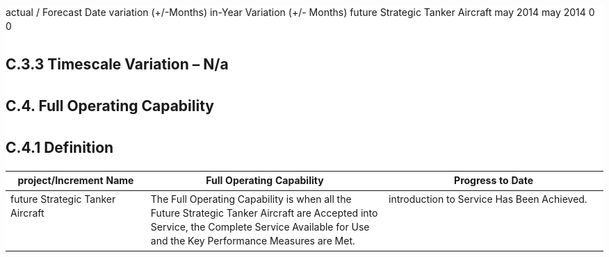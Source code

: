 <th>actual / Forecast Date</Th>
<th>variation (+/-Months)</Th>
<th>in-Year Variation (+/- Months)</Th>
</Tr>
</Thead>
<tbody>
<tr>
<td>future Strategic Tanker Aircraft</Td>
<td>may 2014</Td>
<td>may 2014</Td>
<td>0</Td>
<td>0</Td>
</Tr>
</Tbody>
</Table>

## C.3.3 Timescale Variation – N/a

## C.4. Full Operating Capability

## C.4.1 Definition

<table>
<colgroup>
<col Style="Width: 23%" />
<col Style="Width: 39%" />
<col Style="Width: 36%" />
</Colgroup>
<thead>
<tr>
<th>project/Increment Name</Th>
<th>
Full Operating Capability
</Th>
<th>
Progress to Date
</Th>
</Tr>
</Thead>
<tbody>
<tr>
<td>future Strategic Tanker Aircraft</Td>
<td>
The Full Operating Capability is when all the Future Strategic Tanker Aircraft are Accepted into Service, the Complete Service Available for Use and the Key Performance Measures are Met.
</Td>
<td>introduction to Service Has Been Achieved.</Td>
</Tr>
</Tbody>
</Table>
